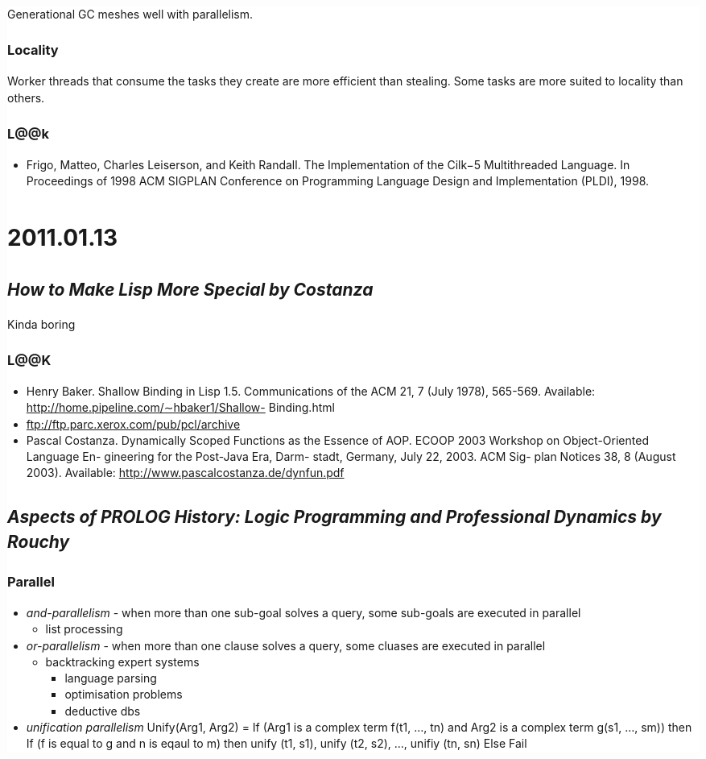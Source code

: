 Generational GC meshes well with parallelism.

### Locality

Worker threads that consume the tasks they create are more efficient than stealing.  Some tasks are more suited to locality than others.  

### L@@k

- Frigo, Matteo, Charles Leiserson, and Keith Randall. The Implementation of the Cilk−5 Multithreaded Language. In Proceedings of 1998 ACM SIGPLAN Conference on Programming Language Design and Implementation (PLDI), 1998.


2011.01.13
==========

*How to Make Lisp More Special by Costanza*
-------------------------------------------

Kinda boring

### L@@K

- Henry Baker. Shallow Binding in Lisp 1.5. Communications of the ACM 21, 7	(July	1978),	565-569.	Available: http://home.pipeline.com/∼hbaker1/Shallow- Binding.html
- <ftp://ftp.parc.xerox.com/pub/pcl/archive>
- Pascal Costanza. Dynamically Scoped Functions as the Essence of AOP. ECOOP 2003 Workshop on Object-Oriented Language En- gineering for the Post-Java Era, Darm- stadt, Germany, July 22, 2003. ACM Sig- plan Notices 38, 8 (August 2003). Available: http://www.pascalcostanza.de/dynfun.pdf


*Aspects of PROLOG History: Logic Programming and Professional Dynamics by Rouchy*
----------------------------------------------------------------------------------

### Parallel

- *and-parallelism* - when more than one sub-goal solves a query, some sub-goals are executed in parallel
    + list processing
- *or-parallelism*  - when more than one clause solves a query, some cluases are executed in parallel
    + backtracking expert systems
       - language parsing
       - optimisation problems
       - deductive dbs
- *unification parallelism*
    Unify(Arg1, Arg2) = 
      If (Arg1 is a complex term f(t1, …, tn) and 
          Arg2 is a complex term g(s1, …, sm)) 
      then 
        If (f is equal to g and n is eqaul to m) then 
          unify (t1, s1), 
          unify (t2, s2), 
          …, 
          unifiy (tn, sn) 
        Else 
          Fail
